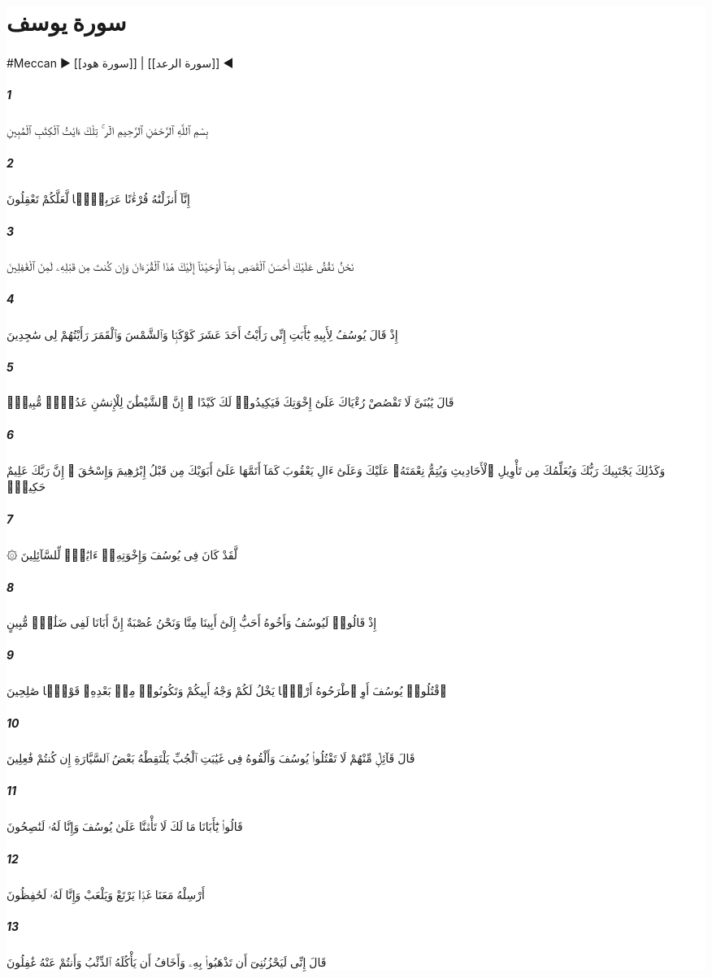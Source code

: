 # سورة يوسف
#Meccan
▶ [[سورة هود]] | [[سورة الرعد]] ◀
##### 1
<span class="ayah hovertext" data-hover="الر الف لام راء اينها آيات كتاب روشنگر است‌">بِسْمِ ٱللَّهِ ٱلرَّحْمَٰنِ ٱلرَّحِيمِ الٓر ۚ تِلْكَ ءَايَٰتُ ٱلْكِتَٰبِ ٱلْمُبِينِ</span>
##### 2
<span class="ayah hovertext" data-hover="ما آن را به صورت قرآنى عربى [و روشن‌] نازل كرديم، باشد كه انديشه كنيد">إِنَّآ أَنزَلْنَٰهُ قُرْءَٰنًا عَرَبِيًّۭا لَّعَلَّكُمْ تَعْقِلُونَ</span>
##### 3
<span class="ayah hovertext" data-hover="ما بهترين داستانسرايى را با وحى فرستادن همين قرآن بر تو مى‌خوانيم و بى‌گمان پيش از آن از بى‌خبران بودى‌">نَحْنُ نَقُصُّ عَلَيْكَ أَحْسَنَ ٱلْقَصَصِ بِمَآ أَوْحَيْنَآ إِلَيْكَ هَٰذَا ٱلْقُرْءَانَ وَإِن كُنتَ مِن قَبْلِهِۦ لَمِنَ ٱلْغَٰفِلِينَ</span>
##### 4
<span class="ayah hovertext" data-hover="چنين بود كه يوسف به پدرش گفت پدر جان من در خواب يازده ستاره ديدم، و خورشيد و ماه را، ديدم كه به من سجده مى‌كنند">إِذْ قَالَ يُوسُفُ لِأَبِيهِ يَٰٓأَبَتِ إِنِّى رَأَيْتُ أَحَدَ عَشَرَ كَوْكَبًۭا وَٱلشَّمْسَ وَٱلْقَمَرَ رَأَيْتُهُمْ لِى سَٰجِدِينَ</span>
##### 5
<span class="ayah hovertext" data-hover="[يعقوب‌] گفت فرزندم خوابت را براى برادرانت بازگو مكن كه در حقت بدسگالى مى‌كنند، چرا كه شيطان دشمن آشكار انسان است‌">قَالَ يَٰبُنَىَّ لَا تَقْصُصْ رُءْيَاكَ عَلَىٰٓ إِخْوَتِكَ فَيَكِيدُوا۟ لَكَ كَيْدًا ۖ إِنَّ ٱلشَّيْطَٰنَ لِلْإِنسَٰنِ عَدُوٌّۭ مُّبِينٌۭ</span>
##### 6
<span class="ayah hovertext" data-hover="و بدين‌سان پروردگارت تو را برمى‌گزيند و به تو تعبير خواب مى‌آموزد و نعمتش را بر تو و بر آل يعقوب به كمال مى‌رساند، همچنانكه در گذشته بر پدرانت ابراهيم و اسحاق به كمال رسانده بود، بى‌گمان پروردگارت داناى فرزانه است‌">وَكَذَٰلِكَ يَجْتَبِيكَ رَبُّكَ وَيُعَلِّمُكَ مِن تَأْوِيلِ ٱلْأَحَادِيثِ وَيُتِمُّ نِعْمَتَهُۥ عَلَيْكَ وَعَلَىٰٓ ءَالِ يَعْقُوبَ كَمَآ أَتَمَّهَا عَلَىٰٓ أَبَوَيْكَ مِن قَبْلُ إِبْرَٰهِيمَ وَإِسْحَٰقَ ۚ إِنَّ رَبَّكَ عَلِيمٌ حَكِيمٌۭ</span>
##### 7
<span class="ayah hovertext" data-hover="به راستى در داستان يوسف و برادرانش براى پرسندگان عبرتهاست‌">۞ لَّقَدْ كَانَ فِى يُوسُفَ وَإِخْوَتِهِۦٓ ءَايَٰتٌۭ لِّلسَّآئِلِينَ</span>
##### 8
<span class="ayah hovertext" data-hover="چنين بود كه گفتند يوسف و برادرش [برادر ابوينى او] از ما نزد پدرمان محبوب‌ترند و ما براى خود جوانان برومندى هستيم، بى‌گمان پدرمان در گمراهى آشكار است‌">إِذْ قَالُوا۟ لَيُوسُفُ وَأَخُوهُ أَحَبُّ إِلَىٰٓ أَبِينَا مِنَّا وَنَحْنُ عُصْبَةٌ إِنَّ أَبَانَا لَفِى ضَلَٰلٍۢ مُّبِينٍ</span>
##### 9
<span class="ayah hovertext" data-hover="[يكى گفت] يا يوسف را بكشيد، يا در سرزمينى [گم و گور] بيندازيد، تا توجه پدرتان فقط به شما پرداخته شود، و پس از آن مردمى درستكار شويد">ٱقْتُلُوا۟ يُوسُفَ أَوِ ٱطْرَحُوهُ أَرْضًۭا يَخْلُ لَكُمْ وَجْهُ أَبِيكُمْ وَتَكُونُوا۟ مِنۢ بَعْدِهِۦ قَوْمًۭا صَٰلِحِينَ</span>
##### 10
<span class="ayah hovertext" data-hover="گوينده‌اى از ميان آنان گفت يوسف را نكشيد، بلكه اگر مى‌خواهيد كارى بكنيد او را در نهانگاه چاهى بيندازيد كه برخى از كاروانيان او را برگيرد">قَالَ قَآئِلٌۭ مِّنْهُمْ لَا تَقْتُلُوا۟ يُوسُفَ وَأَلْقُوهُ فِى غَيَٰبَتِ ٱلْجُبِّ يَلْتَقِطْهُ بَعْضُ ٱلسَّيَّارَةِ إِن كُنتُمْ فَٰعِلِينَ</span>
##### 11
<span class="ayah hovertext" data-hover="گفتند پدرجان، چرا در كار يوسف ما را امين نمى‌دارى؟ حال آنكه ما خيرخواه او هستيم‌">قَالُوا۟ يَٰٓأَبَانَا مَا لَكَ لَا تَأْمَ۫نَّا عَلَىٰ يُوسُفَ وَإِنَّا لَهُۥ لَنَٰصِحُونَ</span>
##### 12
<span class="ayah hovertext" data-hover="او را فردا همراه ما بفرست تا بگردد و بازى كند و ما مراقب او هستيم‌">أَرْسِلْهُ مَعَنَا غَدًۭا يَرْتَعْ وَيَلْعَبْ وَإِنَّا لَهُۥ لَحَٰفِظُونَ</span>
##### 13
<span class="ayah hovertext" data-hover="[يعقوب‌] گفت اينكه شما ببريدش مرا اندوهگين مى‌كند و مى‌ترسم كه شما از او غافل شويد و گرگ او را بخورد">قَالَ إِنِّى لَيَحْزُنُنِىٓ أَن تَذْهَبُوا۟ بِهِۦ وَأَخَافُ أَن يَأْكُلَهُ ٱلذِّئْبُ وَأَنتُمْ عَنْهُ غَٰفِلُونَ</span>